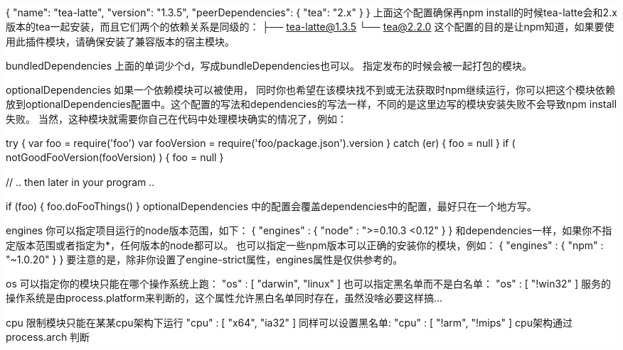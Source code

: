 {
  "name": "tea-latte",
  "version": "1.3.5",
  "peerDependencies": {
    "tea": "2.x"
  }
}
上面这个配置确保再npm install的时候tea-latte会和2.x版本的tea一起安装，而且它们两个的依赖关系是同级的：
├── tea-latte@1.3.5
└── tea@2.2.0
这个配置的目的是让npm知道，如果要使用此插件模块，请确保安装了兼容版本的宿主模块。

bundledDependencies
上面的单词少个d，写成bundleDependencies也可以。
指定发布的时候会被一起打包的模块。

optionalDependencies
如果一个依赖模块可以被使用， 同时你也希望在该模块找不到或无法获取时npm继续运行，你可以把这个模块依赖放到optionalDependencies配置中。这个配置的写法和dependencies的写法一样，不同的是这里边写的模块安装失败不会导致npm install失败。
当然，这种模块就需要你自己在代码中处理模块确实的情况了，例如：

try {
  var foo = require('foo')
  var fooVersion = require('foo/package.json').version
} catch (er) {
  foo = null
}
if ( notGoodFooVersion(fooVersion) ) {
  foo = null
}

// .. then later in your program ..

if (foo) {
  foo.doFooThings()
}
optionalDependencies 中的配置会覆盖dependencies中的配置，最好只在一个地方写。

engines
你可以指定项目运行的node版本范围，如下：
{ "engines" : { "node" : ">=0.10.3 <0.12" } }
和dependencies一样，如果你不指定版本范围或者指定为*，任何版本的node都可以。
也可以指定一些npm版本可以正确的安装你的模块，例如：
{ "engines" : { "npm" : "~1.0.20" } }
要注意的是，除非你设置了engine-strict属性，engines属性是仅供参考的。

os
可以指定你的模块只能在哪个操作系统上跑：
"os" : [ "darwin", "linux" ]
也可以指定黑名单而不是白名单：
"os" : [ "!win32" ]
服务的操作系统是由process.platform来判断的，这个属性允许黑白名单同时存在，虽然没啥必要这样搞...

cpu
限制模块只能在某某cpu架构下运行
"cpu" : [ "x64", "ia32" ]
同样可以设置黑名单:
"cpu" : [ "!arm", "!mips" ]
cpu架构通过 process.arch 判断
